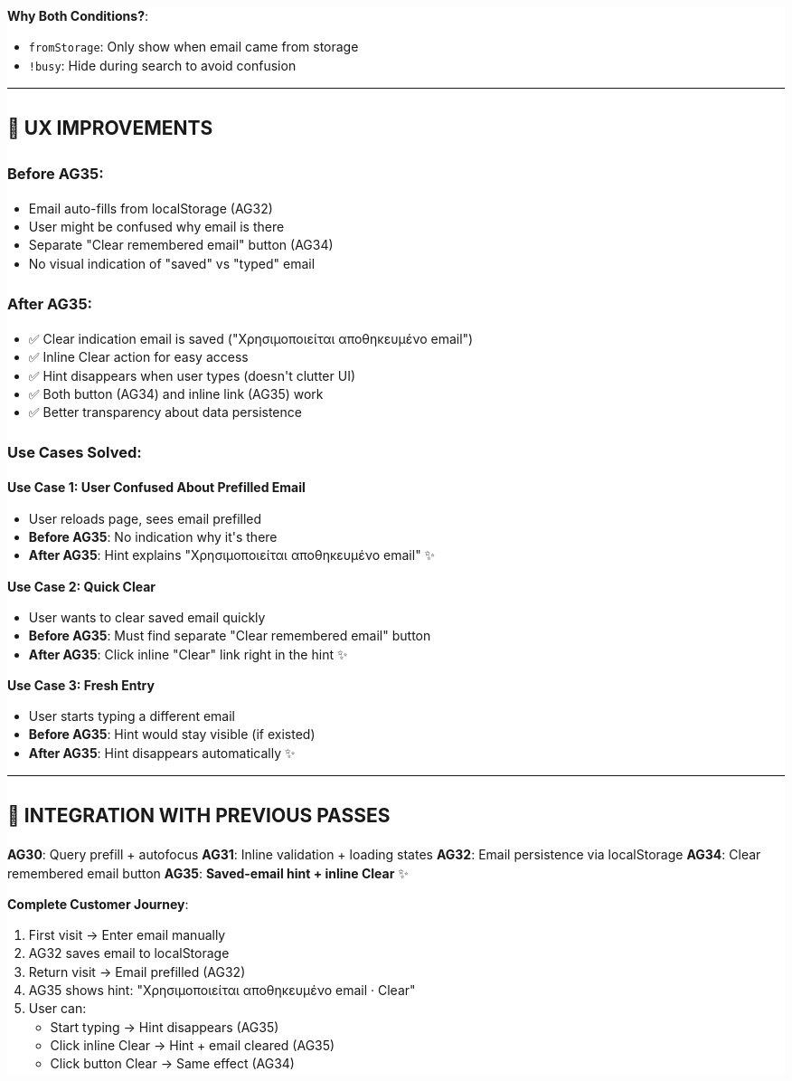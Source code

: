 **Why Both Conditions?**:
- `fromStorage`: Only show when email came from storage
- `!busy`: Hide during search to avoid confusion

---

## 🎯 UX IMPROVEMENTS

### Before AG35:
- Email auto-fills from localStorage (AG32)
- User might be confused why email is there
- Separate "Clear remembered email" button (AG34)
- No visual indication of "saved" vs "typed" email

### After AG35:
- ✅ Clear indication email is saved ("Χρησιμοποιείται αποθηκευμένο email")
- ✅ Inline Clear action for easy access
- ✅ Hint disappears when user types (doesn't clutter UI)
- ✅ Both button (AG34) and inline link (AG35) work
- ✅ Better transparency about data persistence

### Use Cases Solved:

**Use Case 1: User Confused About Prefilled Email**
- User reloads page, sees email prefilled
- **Before AG35**: No indication why it's there
- **After AG35**: Hint explains "Χρησιμοποιείται αποθηκευμένο email" ✨

**Use Case 2: Quick Clear**
- User wants to clear saved email quickly
- **Before AG35**: Must find separate "Clear remembered email" button
- **After AG35**: Click inline "Clear" link right in the hint ✨

**Use Case 3: Fresh Entry**
- User starts typing a different email
- **Before AG35**: Hint would stay visible (if existed)
- **After AG35**: Hint disappears automatically ✨

---

## 🔗 INTEGRATION WITH PREVIOUS PASSES

**AG30**: Query prefill + autofocus
**AG31**: Inline validation + loading states
**AG32**: Email persistence via localStorage
**AG34**: Clear remembered email button
**AG35**: **Saved-email hint + inline Clear** ✨

**Complete Customer Journey**:
1. First visit → Enter email manually
2. AG32 saves email to localStorage
3. Return visit → Email prefilled (AG32)
4. AG35 shows hint: "Χρησιμοποιείται αποθηκευμένο email · Clear"
5. User can:
   - Start typing → Hint disappears (AG35)
   - Click inline Clear → Hint + email cleared (AG35)
   - Click button Clear → Same effect (AG34)
